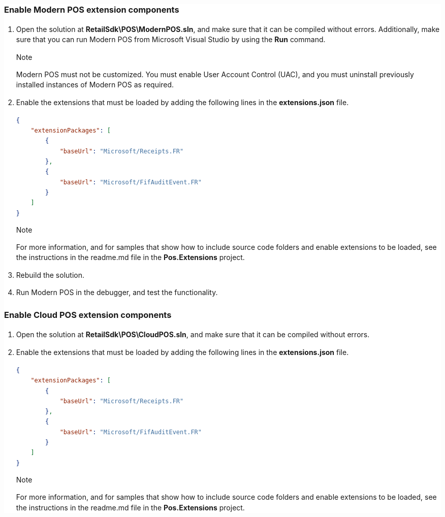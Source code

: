 ### Enable Modern POS extension components

1. Open the solution at **RetailSdk\\POS\\ModernPOS.sln**, and make sure that it can be compiled without errors. Additionally, make sure that you can run Modern POS from Microsoft Visual Studio by using the **Run** command.

    > [!NOTE]
    > Modern POS must not be customized. You must enable User Account Control (UAC), and you must uninstall previously installed instances of Modern POS as required.

2. Enable the extensions that must be loaded by adding the following lines in the **extensions.json** file.

    ``` json
    {
        "extensionPackages": [
            {
                "baseUrl": "Microsoft/Receipts.FR"
            }, 
            {
                "baseUrl": "Microsoft/FifAuditEvent.FR"
            }
        ]
    }
    ```

    > [!NOTE]
    > For more information, and for samples that show how to include source code folders and enable extensions to be loaded, see the instructions in the readme.md file in the **Pos.Extensions** project.

3. Rebuild the solution.
4. Run Modern POS in the debugger, and test the functionality.

### Enable Cloud POS extension components

1. Open the solution at **RetailSdk\\POS\\CloudPOS.sln**, and make sure that it can be compiled without errors.
2. Enable the extensions that must be loaded by adding the following lines in the **extensions.json** file.

    ``` json
    {
        "extensionPackages": [
            {
                "baseUrl": "Microsoft/Receipts.FR"
            }, 
            {
                "baseUrl": "Microsoft/FifAuditEvent.FR"
            }
        ]
    }
    ```

    > [!NOTE]
    > For more information, and for samples that show how to include source code folders and enable extensions to be loaded, see the instructions in the readme.md file in the **Pos.Extensions** project.
